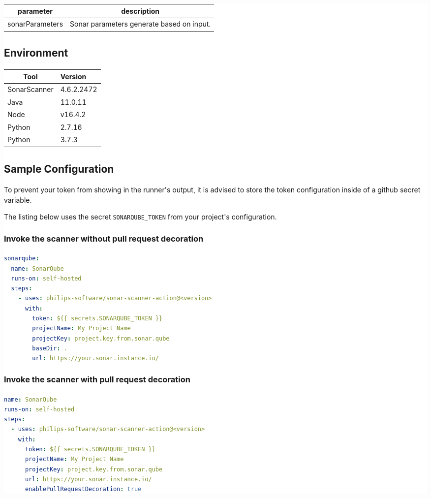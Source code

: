 | parameter | description |
| - | - |
| sonarParameters | Sonar parameters generate based on input. |





## Environment

| Tool         | Version    |
| ------------ | :--------- |
| SonarScanner | 4.6.2.2472 |
| Java         | 11.0.11    |
| Node         | v16.4.2    |
| Python       | 2.7.16     |
| Python       | 3.7.3      |

## Sample Configuration

To prevent your token from showing in the runner's output, it is advised to store the token configuration inside of a github secret variable.

The listing below uses the secret `SONARQUBE_TOKEN` from your project's configuration.

### Invoke the scanner without pull request decoration

```yml
sonarqube:
  name: SonarQube
  runs-on: self-hosted
  steps:
    - uses: philips-software/sonar-scanner-action@<version>
      with:
        token: ${{ secrets.SONARQUBE_TOKEN }}
        projectName: My Project Name
        projectKey: project.key.from.sonar.qube
        baseDir: .
        url: https://your.sonar.instance.io/
```

### Invoke the scanner with pull request decoration

```yml
name: SonarQube
runs-on: self-hosted
steps:
  - uses: philips-software/sonar-scanner-action@<version>
    with:
      token: ${{ secrets.SONARQUBE_TOKEN }}
      projectName: My Project Name
      projectKey: project.key.from.sonar.qube
      url: https://your.sonar.instance.io/
      enablePullRequestDecoration: true
```
